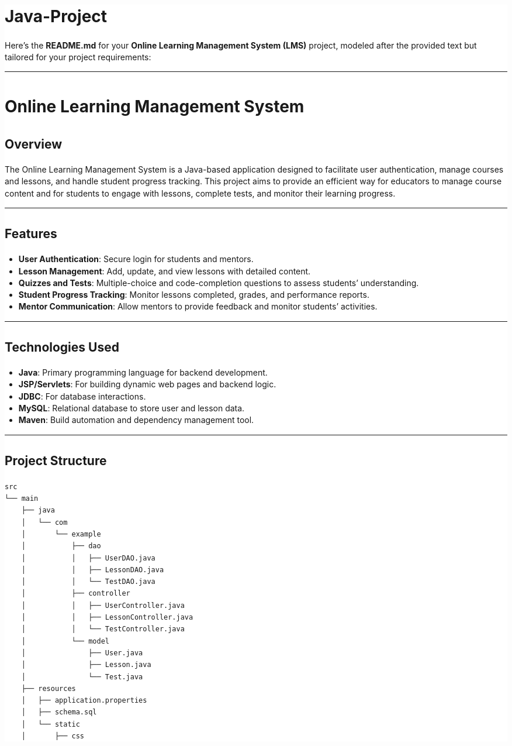 # Java-Project
Here’s the **README.md** for your **Online Learning Management System (LMS)** project, modeled after the provided text but tailored for your project requirements:

---

# **Online Learning Management System**

## **Overview**  
The Online Learning Management System is a Java-based application designed to facilitate user authentication, manage courses and lessons, and handle student progress tracking. This project aims to provide an efficient way for educators to manage course content and for students to engage with lessons, complete tests, and monitor their learning progress.

---

## **Features**
- **User Authentication**: Secure login for students and mentors.  
- **Lesson Management**: Add, update, and view lessons with detailed content.  
- **Quizzes and Tests**: Multiple-choice and code-completion questions to assess students’ understanding.  
- **Student Progress Tracking**: Monitor lessons completed, grades, and performance reports.  
- **Mentor Communication**: Allow mentors to provide feedback and monitor students’ activities.  

---

## **Technologies Used**
- **Java**: Primary programming language for backend development.  
- **JSP/Servlets**: For building dynamic web pages and backend logic.  
- **JDBC**: For database interactions.  
- **MySQL**: Relational database to store user and lesson data.  
- **Maven**: Build automation and dependency management tool.  

---

## **Project Structure**
```plaintext
src
└── main
    ├── java
    │   └── com
    │       └── example
    │           ├── dao
    │           │   ├── UserDAO.java
    │           │   ├── LessonDAO.java
    │           │   └── TestDAO.java
    │           ├── controller
    │           │   ├── UserController.java
    │           │   ├── LessonController.java
    │           │   └── TestController.java
    │           └── model
    │               ├── User.java
    │               ├── Lesson.java
    │               └── Test.java
    ├── resources
    │   ├── application.properties
    │   ├── schema.sql
    │   └── static
    │       ├── css
```